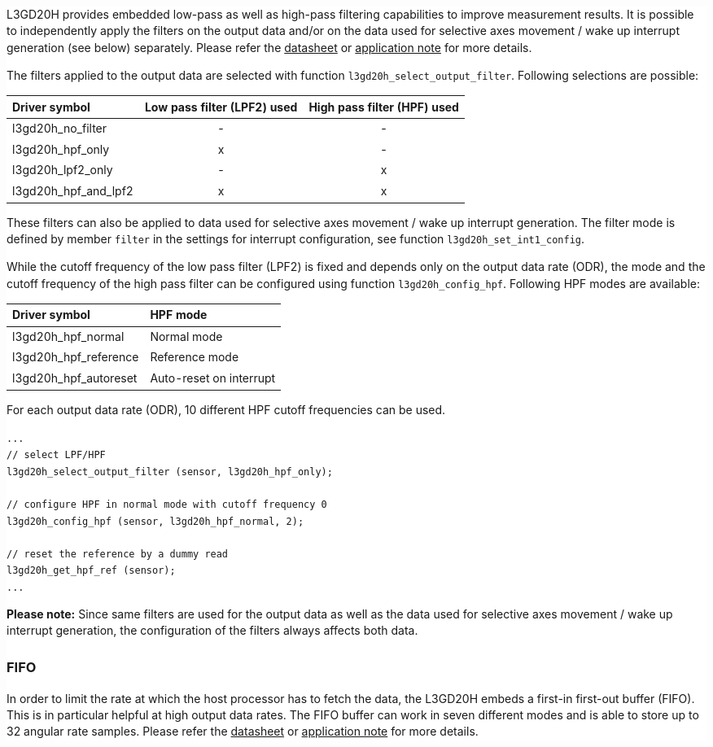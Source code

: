 L3GD20H provides embedded low-pass as well as high-pass filtering capabilities to improve measurement results.
It is possible to independently apply the filters on the output data and/or on the data used for selective axes movement / wake up interrupt generation (see below) separately. Please refer the [datasheet](http://www.st.com/resource/en/datasheet/l3gd20.pdf) or [application note](http://www.st.com/resource/en/application_note/dm00119036.pdf) for more details.

The filters applied to the output data are selected with function ```l3gd20h_select_output_filter```.  Following selections are possible:

Driver symbol | Low pass filter (LPF2) used | High pass filter (HPF) used
:--------------|:-----------------------------:|:---------------------:
l3gd20h_no_filter    | - | -
l3gd20h_hpf_only     | x | -
l3gd20h_lpf2_only    | - | x
l3gd20h_hpf_and_lpf2 | x | x

These filters can also be applied to data used for selective axes movement / wake up interrupt generation. The filter mode is defined by member ```filter``` in the settings for interrupt configuration, see function ```l3gd20h_set_int1_config```.

While the cutoff frequency of the low pass filter (LPF2) is fixed and depends only on the output data rate (ODR), the mode and the cutoff frequency of the high pass filter can be configured using function ```l3gd20h_config_hpf```. Following HPF modes are available:

Driver symbol | HPF mode
:--------------|:---------
l3gd20h_hpf_normal    | Normal mode
l3gd20h_hpf_reference | Reference mode
l3gd20h_hpf_autoreset | Auto-reset on interrupt

For each output data rate (ODR), 10 different HPF cutoff frequencies can be used.

```
...
// select LPF/HPF
l3gd20h_select_output_filter (sensor, l3gd20h_hpf_only);

// configure HPF in normal mode with cutoff frequency 0
l3gd20h_config_hpf (sensor, l3gd20h_hpf_normal, 2);

// reset the reference by a dummy read
l3gd20h_get_hpf_ref (sensor);
...
```

**Please note:** Since same filters are used for the output data as well as the data used for selective axes movement / wake up interrupt generation, the configuration of the filters always affects both data.


### FIFO

In order to limit the rate at which the host processor has to fetch the data, the L3GD20H embeds a first-in first-out buffer (FIFO). This is in particular helpful at high output data rates. The FIFO buffer can work in seven different modes and is able to store up to 32 angular rate samples. Please refer the [datasheet](http://www.st.com/resource/en/datasheet/l3gd20.pdf) or [application note](http://www.st.com/resource/en/application_note/dm00119036.pdf) for more details.
